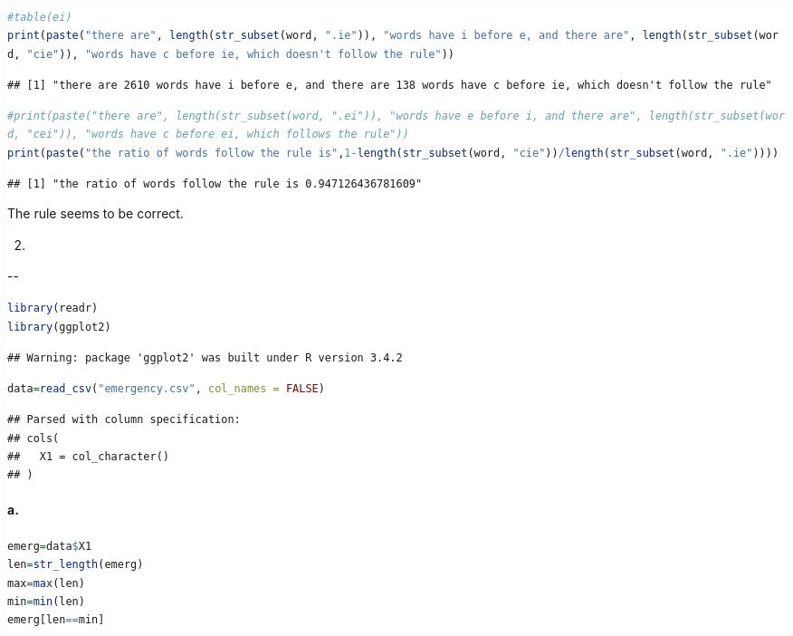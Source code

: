 ``` r
#table(ei)
print(paste("there are", length(str_subset(word, ".ie")), "words have i before e, and there are", length(str_subset(word, "cie")), "words have c before ie, which doesn't follow the rule"))
```

    ## [1] "there are 2610 words have i before e, and there are 138 words have c before ie, which doesn't follow the rule"

``` r
#print(paste("there are", length(str_subset(word, ".ei")), "words have e before i, and there are", length(str_subset(word, "cei")), "words have c before ei, which follows the rule"))
print(paste("the ratio of words follow the rule is",1-length(str_subset(word, "cie"))/length(str_subset(word, ".ie"))))
```

    ## [1] "the ratio of words follow the rule is 0.947126436781609"

The rule seems to be correct.

2.
--

``` r
library(readr)
library(ggplot2)
```

    ## Warning: package 'ggplot2' was built under R version 3.4.2

``` r
data=read_csv("emergency.csv", col_names = FALSE)
```

    ## Parsed with column specification:
    ## cols(
    ##   X1 = col_character()
    ## )

#### a.

``` r
emerg=data$X1
len=str_length(emerg)
max=max(len)
min=min(len)
emerg[len==min]
```
